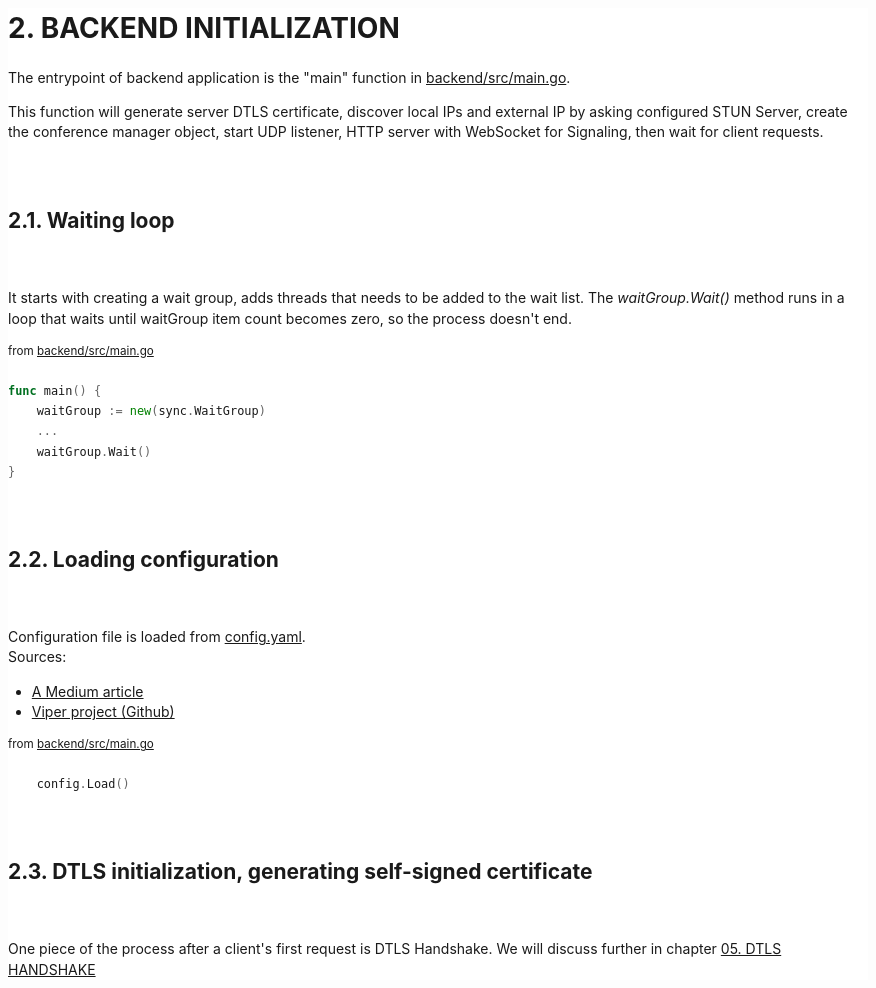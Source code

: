 # **2. BACKEND INITIALIZATION**

The entrypoint of backend application is the "main" function in [backend/src/main.go](../backend/src/main.go).

This function will generate server DTLS certificate, discover local IPs and external IP by asking configured STUN Server, create the conference manager object, start UDP listener, HTTP server with WebSocket for Signaling, then wait for client requests.

<br>

## **2.1. Waiting loop**
<br>

It starts with creating a wait group, adds threads that needs to be added to the wait list. The *waitGroup.Wait()* method runs in a loop that waits until waitGroup item count becomes zero, so the process doesn't end.

<sup>from [backend/src/main.go](../backend/src/main.go)</sup>
```go
func main() {
    waitGroup := new(sync.WaitGroup)
    ...
    waitGroup.Wait()
}
```


<br>

## **2.2. Loading configuration**
<br>

Configuration file is loaded from [config.yaml](../backend/config.yml).
<br>
Sources: 
* [A Medium article](https://medium.com/@bnprashanth256/reading-configuration-files-and-environment-variables-in-go-golang-c2607f912b63)
* [Viper project (Github)](https://github.com/spf13/viper)

<sup>from [backend/src/main.go](../backend/src/main.go)</sup>
```go
    config.Load()
```


<br>

## **2.3. DTLS initialization, generating self-signed certificate**
<br>


One piece of the process after a client's first request is DTLS Handshake. We will discuss further in chapter [05. DTLS HANDSHAKE](./05-DTLS-HANDSHAKE.md)
